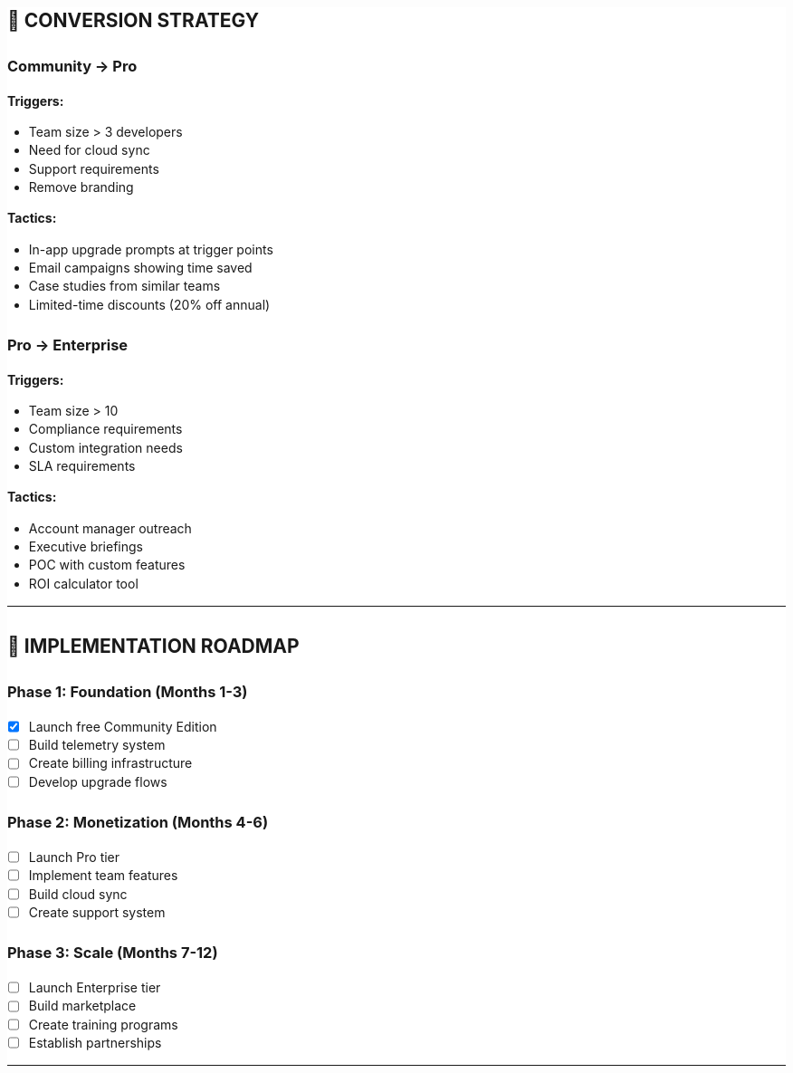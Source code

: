 
## 🎯 CONVERSION STRATEGY

### Community → Pro
**Triggers:**
- Team size > 3 developers
- Need for cloud sync
- Support requirements
- Remove branding

**Tactics:**
- In-app upgrade prompts at trigger points
- Email campaigns showing time saved
- Case studies from similar teams
- Limited-time discounts (20% off annual)

### Pro → Enterprise
**Triggers:**
- Team size > 10
- Compliance requirements
- Custom integration needs
- SLA requirements

**Tactics:**
- Account manager outreach
- Executive briefings
- POC with custom features
- ROI calculator tool

---

## 🏁 IMPLEMENTATION ROADMAP

### Phase 1: Foundation (Months 1-3)
- [x] Launch free Community Edition
- [ ] Build telemetry system
- [ ] Create billing infrastructure
- [ ] Develop upgrade flows

### Phase 2: Monetization (Months 4-6)
- [ ] Launch Pro tier
- [ ] Implement team features
- [ ] Build cloud sync
- [ ] Create support system

### Phase 3: Scale (Months 7-12)
- [ ] Launch Enterprise tier
- [ ] Build marketplace
- [ ] Create training programs
- [ ] Establish partnerships

---